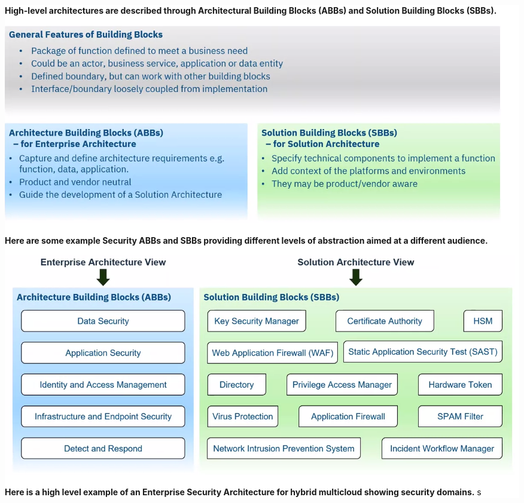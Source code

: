 **High-level architectures are described through Architectural Building Blocks (ABBs) and Solution Building Blocks (SBBs).**

![](images/Pasted%20image%2020230428091419.png)

**Here are some example Security ABBs and SBBs providing different levels of abstraction aimed at a different audience.**

![](images/Pasted%20image%2020230428091550.png)

**Here is a high level example of an Enterprise Security Architecture for hybrid multicloud showing security domains.**
s
